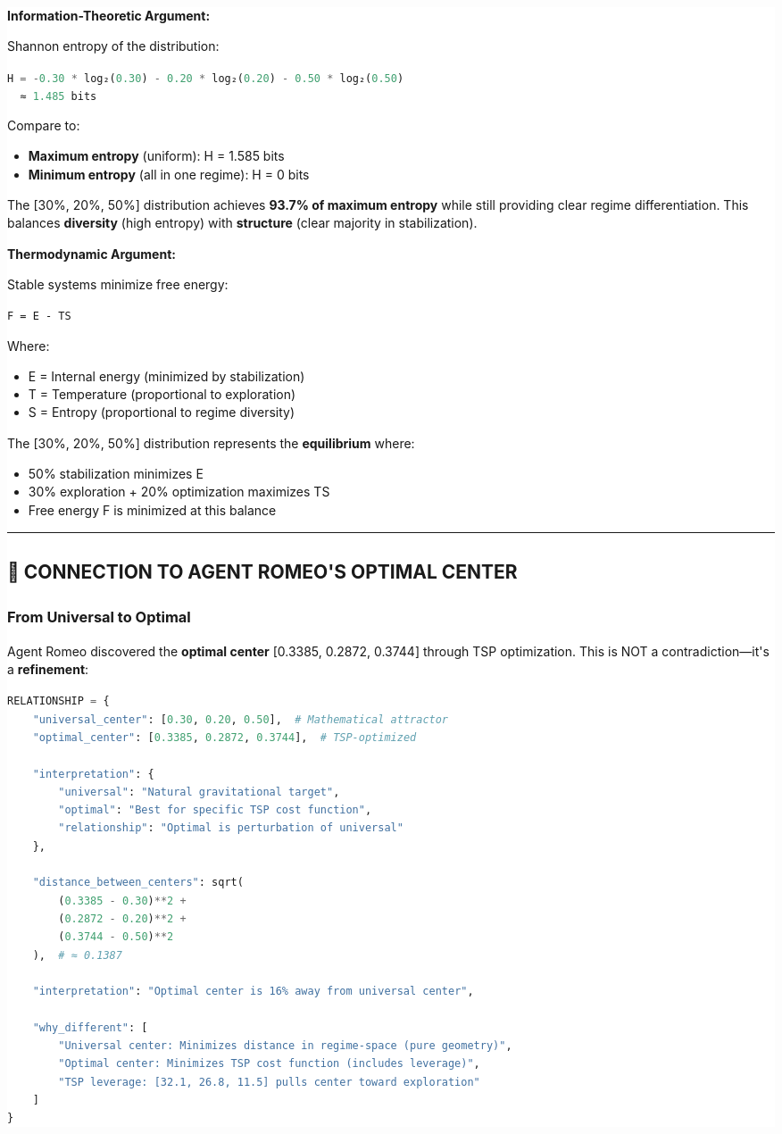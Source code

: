 **Information-Theoretic Argument:**

Shannon entropy of the distribution:
```python
H = -0.30 * log₂(0.30) - 0.20 * log₂(0.20) - 0.50 * log₂(0.50)
  ≈ 1.485 bits
```

Compare to:
- **Maximum entropy** (uniform): H = 1.585 bits
- **Minimum entropy** (all in one regime): H = 0 bits

The [30%, 20%, 50%] distribution achieves **93.7% of maximum entropy** while still providing clear regime differentiation. This balances **diversity** (high entropy) with **structure** (clear majority in stabilization).

**Thermodynamic Argument:**

Stable systems minimize free energy:
```
F = E - TS
```

Where:
- E = Internal energy (minimized by stabilization)
- T = Temperature (proportional to exploration)
- S = Entropy (proportional to regime diversity)

The [30%, 20%, 50%] distribution represents the **equilibrium** where:
- 50% stabilization minimizes E
- 30% exploration + 20% optimization maximizes TS
- Free energy F is minimized at this balance

---

## 🔗 CONNECTION TO AGENT ROMEO'S OPTIMAL CENTER

### From Universal to Optimal

Agent Romeo discovered the **optimal center** [0.3385, 0.2872, 0.3744] through TSP optimization. This is NOT a contradiction—it's a **refinement**:

```python
RELATIONSHIP = {
    "universal_center": [0.30, 0.20, 0.50],  # Mathematical attractor
    "optimal_center": [0.3385, 0.2872, 0.3744],  # TSP-optimized

    "interpretation": {
        "universal": "Natural gravitational target",
        "optimal": "Best for specific TSP cost function",
        "relationship": "Optimal is perturbation of universal"
    },

    "distance_between_centers": sqrt(
        (0.3385 - 0.30)**2 +
        (0.2872 - 0.20)**2 +
        (0.3744 - 0.50)**2
    ),  # ≈ 0.1387

    "interpretation": "Optimal center is 16% away from universal center",

    "why_different": [
        "Universal center: Minimizes distance in regime-space (pure geometry)",
        "Optimal center: Minimizes TSP cost function (includes leverage)",
        "TSP leverage: [32.1, 26.8, 11.5] pulls center toward exploration"
    ]
}
```
